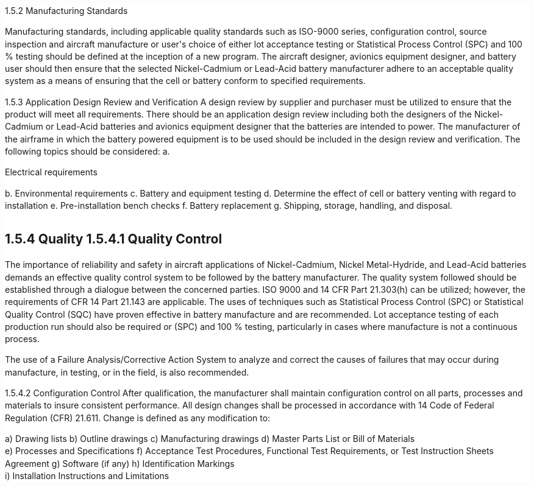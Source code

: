 1.5.2 
Manufacturing Standards 
 
Manufacturing standards, including applicable quality standards such as ISO-9000 series, configuration control, source inspection and aircraft manufacture or user's choice of either lot acceptance testing or Statistical Process Control (SPC) and 100 % testing should be defined at the inception of a new program. The aircraft designer, avionics equipment designer, and battery user should then ensure that the selected Nickel-Cadmium or Lead-Acid battery manufacturer adhere to an acceptable quality system as a means of ensuring that the cell or battery conform to specified requirements. 

1.5.3 
Application Design Review and Verification A design review by supplier and purchaser must be utilized to ensure that the product will meet all requirements.  There should be an application design review including both the designers of the Nickel-Cadmium or Lead-Acid batteries and avionics equipment designer that the batteries are intended to power.  The manufacturer of the airframe in which the battery powered equipment is to be used should be included in the design review and verification.  The following topics should be considered: a. 

Electrical requirements 

 b. 
Environmental requirements c. 
Battery and equipment testing d. 
Determine the effect of cell or battery venting with regard to installation e. 
Pre-installation bench checks f. 
Battery replacement g. 
Shipping, storage, handling, and disposal. 

## 1.5.4 Quality 1.5.4.1 Quality Control

 The importance of reliability and safety in aircraft applications of Nickel-Cadmium, Nickel Metal-Hydride, and Lead-Acid batteries demands an effective quality control system to be followed by the battery manufacturer.  The quality system followed should be established through a dialogue between the concerned parties.  ISO 9000 and 14 CFR Part 21.303(h) can be utilized; however, the requirements of CFR 14 Part 21.143 are applicable. The uses of techniques such as Statistical Process Control (SPC) or Statistical Quality Control (SQC) have proven effective in battery manufacture and are recommended.  Lot acceptance testing of each production run should also be required or (SPC) and 100 % testing, particularly in cases where manufacture is not a continuous process.   
 
The use of a Failure Analysis/Corrective Action System to analyze and correct the causes of failures that may occur during manufacture, in testing, or in the field, is also recommended. 

1.5.4.2 
Configuration Control After qualification, the manufacturer shall maintain configuration control on all parts, processes and materials to insure consistent performance.  All design changes shall be processed in accordance with 14 Code of Federal Regulation (CFR) 21.611. Change is defined as any modification to: 

a) 
Drawing lists 
b) 
Outline drawings 
c) 
Manufacturing drawings 
d) 
Master Parts List or Bill of Materials  
e) 
Processes and Specifications 
f) 
Acceptance Test Procedures, Functional Test Requirements, or Test Instruction Sheets Agreement 
g) 
Software (if any) 
h) 
Identification Markings  
i) 
Installation Instructions and Limitations 
